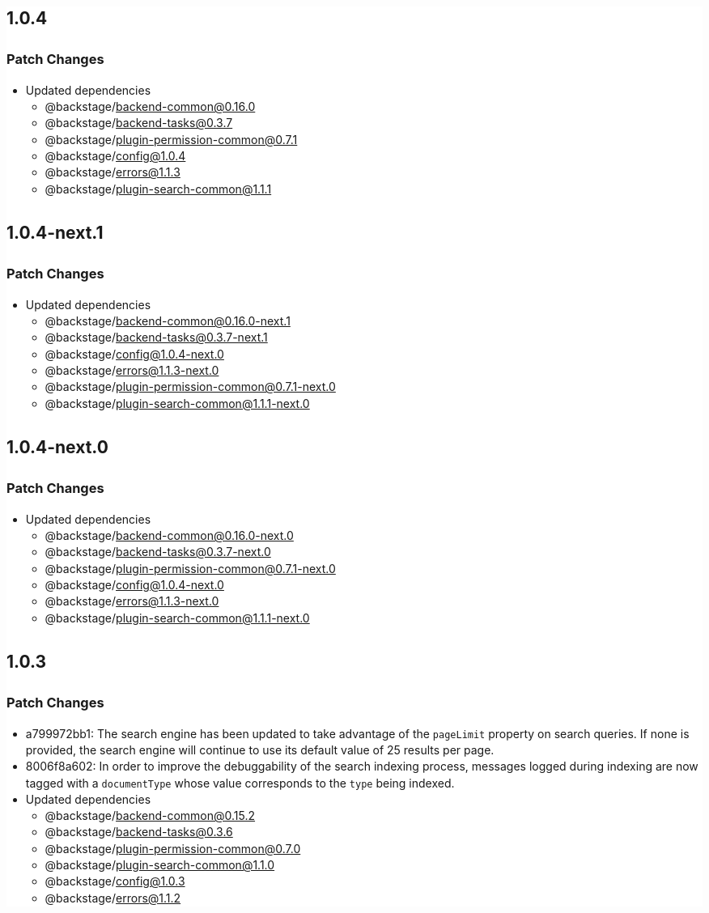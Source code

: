 ## 1.0.4

### Patch Changes

- Updated dependencies
  - @backstage/backend-common@0.16.0
  - @backstage/backend-tasks@0.3.7
  - @backstage/plugin-permission-common@0.7.1
  - @backstage/config@1.0.4
  - @backstage/errors@1.1.3
  - @backstage/plugin-search-common@1.1.1

## 1.0.4-next.1

### Patch Changes

- Updated dependencies
  - @backstage/backend-common@0.16.0-next.1
  - @backstage/backend-tasks@0.3.7-next.1
  - @backstage/config@1.0.4-next.0
  - @backstage/errors@1.1.3-next.0
  - @backstage/plugin-permission-common@0.7.1-next.0
  - @backstage/plugin-search-common@1.1.1-next.0

## 1.0.4-next.0

### Patch Changes

- Updated dependencies
  - @backstage/backend-common@0.16.0-next.0
  - @backstage/backend-tasks@0.3.7-next.0
  - @backstage/plugin-permission-common@0.7.1-next.0
  - @backstage/config@1.0.4-next.0
  - @backstage/errors@1.1.3-next.0
  - @backstage/plugin-search-common@1.1.1-next.0

## 1.0.3

### Patch Changes

- a799972bb1: The search engine has been updated to take advantage of the `pageLimit` property on search queries. If none is provided, the search engine will continue to use its default value of 25 results per page.
- 8006f8a602: In order to improve the debuggability of the search indexing process, messages logged during indexing are now tagged with a `documentType` whose value corresponds to the `type` being indexed.
- Updated dependencies
  - @backstage/backend-common@0.15.2
  - @backstage/backend-tasks@0.3.6
  - @backstage/plugin-permission-common@0.7.0
  - @backstage/plugin-search-common@1.1.0
  - @backstage/config@1.0.3
  - @backstage/errors@1.1.2
